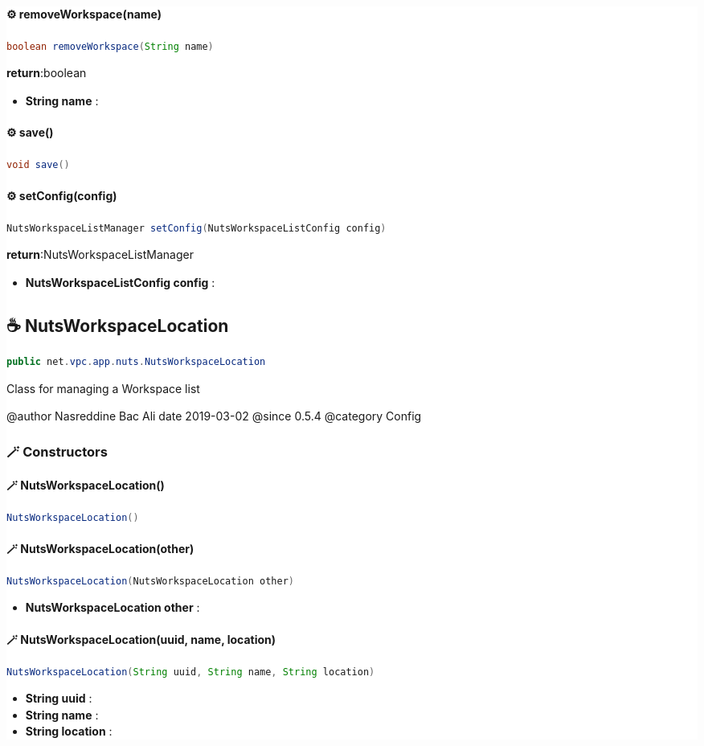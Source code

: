 #### ⚙ removeWorkspace(name)


```java
boolean removeWorkspace(String name)
```
**return**:boolean
- **String name** : 

#### ⚙ save()


```java
void save()
```

#### ⚙ setConfig(config)


```java
NutsWorkspaceListManager setConfig(NutsWorkspaceListConfig config)
```
**return**:NutsWorkspaceListManager
- **NutsWorkspaceListConfig config** : 

## ☕ NutsWorkspaceLocation
```java
public net.vpc.app.nuts.NutsWorkspaceLocation
```
 Class for managing a Workspace list

 \@author Nasreddine Bac Ali
 date 2019-03-02
 \@since 0.5.4
 \@category Config

### 🪄 Constructors
#### 🪄 NutsWorkspaceLocation()


```java
NutsWorkspaceLocation()
```

#### 🪄 NutsWorkspaceLocation(other)


```java
NutsWorkspaceLocation(NutsWorkspaceLocation other)
```
- **NutsWorkspaceLocation other** : 

#### 🪄 NutsWorkspaceLocation(uuid, name, location)


```java
NutsWorkspaceLocation(String uuid, String name, String location)
```
- **String uuid** : 
- **String name** : 
- **String location** : 
